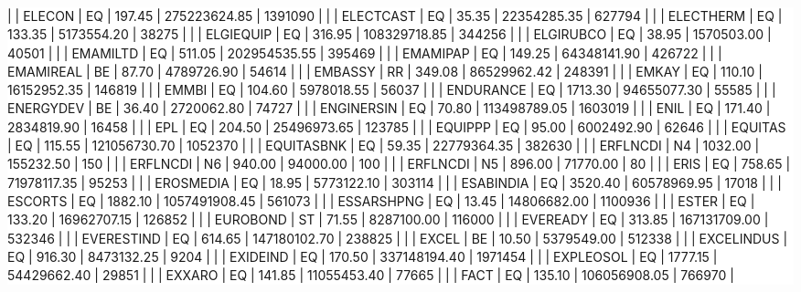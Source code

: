 |  | ELECON | EQ | 197.45 | 275223624.85 | 1391090 |
|  | ELECTCAST | EQ | 35.35 | 22354285.35 | 627794 |
|  | ELECTHERM | EQ | 133.35 | 5173554.20 | 38275 |
|  | ELGIEQUIP | EQ | 316.95 | 108329718.85 | 344256 |
|  | ELGIRUBCO | EQ | 38.95 | 1570503.00 | 40501 |
|  | EMAMILTD | EQ | 511.05 | 202954535.55 | 395469 |
|  | EMAMIPAP | EQ | 149.25 | 64348141.90 | 426722 |
|  | EMAMIREAL | BE | 87.70 | 4789726.90 | 54614 |
|  | EMBASSY | RR | 349.08 | 86529962.42 | 248391 |
|  | EMKAY | EQ | 110.10 | 16152952.35 | 146819 |
|  | EMMBI | EQ | 104.60 | 5978018.55 | 56037 |
|  | ENDURANCE | EQ | 1713.30 | 94655077.30 | 55585 |
|  | ENERGYDEV | BE | 36.40 | 2720062.80 | 74727 |
|  | ENGINERSIN | EQ | 70.80 | 113498789.05 | 1603019 |
|  | ENIL | EQ | 171.40 | 2834819.90 | 16458 |
|  | EPL | EQ | 204.50 | 25496973.65 | 123785 |
|  | EQUIPPP | EQ | 95.00 | 6002492.90 | 62646 |
|  | EQUITAS | EQ | 115.55 | 121056730.70 | 1052370 |
|  | EQUITASBNK | EQ | 59.35 | 22779364.35 | 382630 |
|  | ERFLNCDI | N4 | 1032.00 | 155232.50 | 150 |
|  | ERFLNCDI | N6 | 940.00 | 94000.00 | 100 |
|  | ERFLNCDI | N5 | 896.00 | 71770.00 | 80 |
|  | ERIS | EQ | 758.65 | 71978117.35 | 95253 |
|  | EROSMEDIA | EQ | 18.95 | 5773122.10 | 303114 |
|  | ESABINDIA | EQ | 3520.40 | 60578969.95 | 17018 |
|  | ESCORTS | EQ | 1882.10 | 1057491908.45 | 561073 |
|  | ESSARSHPNG | EQ | 13.45 | 14806682.00 | 1100936 |
|  | ESTER | EQ | 133.20 | 16962707.15 | 126852 |
|  | EUROBOND | ST | 71.55 | 8287100.00 | 116000 |
|  | EVEREADY | EQ | 313.85 | 167131709.00 | 532346 |
|  | EVERESTIND | EQ | 614.65 | 147180102.70 | 238825 |
|  | EXCEL | BE | 10.50 | 5379549.00 | 512338 |
|  | EXCELINDUS | EQ | 916.30 | 8473132.25 | 9204 |
|  | EXIDEIND | EQ | 170.50 | 337148194.40 | 1971454 |
|  | EXPLEOSOL | EQ | 1777.15 | 54429662.40 | 29851 |
|  | EXXARO | EQ | 141.85 | 11055453.40 | 77665 |
|  | FACT | EQ | 135.10 | 106056908.05 | 766970 |
